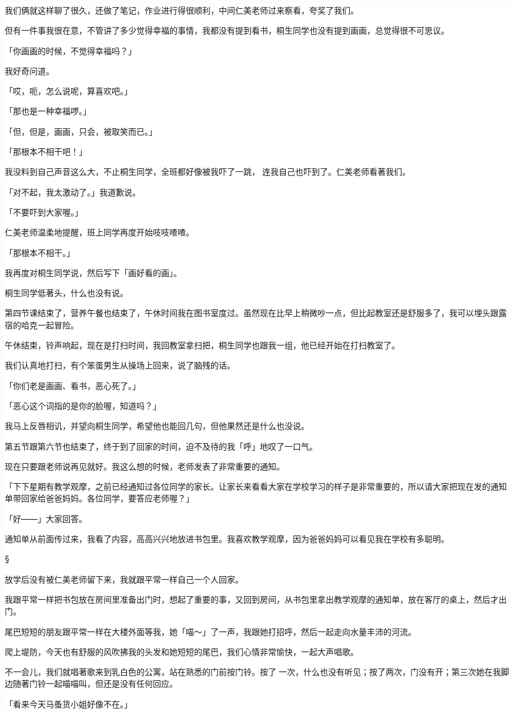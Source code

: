 我们俩就这样聊了很久，还做了笔记，作业进行得很顺利，中间仁美老师过来察看，夸奖了我们。

但有一件事我很在意，不管讲了多少觉得幸福的事情，我都没有提到看书，桐生同学也没有提到画画，总觉得很不可思议。

「你画画的时候，不觉得幸福吗？」

我好奇问道。

「哎，呃，怎么说呢，算喜欢吧。」

「那也是一种幸福啰。」

「但，但是，画画，只会，被取笑而已。」

「那根本不相干吧！」

我没料到自己声音这么大，不止桐生同学，全班都好像被我吓了一跳， 连我自己也吓到了。仁美老师看著我们。

「对不起，我太激动了。」我道歉说。

「不要吓到大家喔。」

仁美老师温柔地提醒，班上同学再度开始吱吱喳喳。

「那根本不相干。」

我再度对桐生同学说，然后写下「画好看的画」。

桐生同学低著头，什么也没有说。

第四节课结束了，营养午餐也结束了，午休时间我在图书室度过。虽然现在比早上稍微吵一点，但比起教室还是舒服多了，我可以埋头跟露宿的哈克一起冒险。

午休结束，铃声响起，现在是打扫时间，我回教室拿扫把，桐生同学也跟我一组，他已经开始在打扫教室了。

我们认真地打扫，有个笨蛋男生从操场上回来，说了脑残的话。

「你们老是画画、看书，恶心死了。」

「恶心这个词指的是你的脸喔，知道吗？」

我马上反唇相讥，并望向桐生同学，希望他也能回几句，但他果然还是什么也没说。

第五节跟第六节也结束了，终于到了回家的时间，迫不及待的我「呼」地叹了一口气。

现在只要跟老师说再见就好。我这么想的时候，老师发表了非常重要的通知。

「下下星期有教学观摩，之前已经通知过各位同学的家长。让家长来看看大家在学校学习的样子是非常重要的，所以请大家把现在发的通知单带回家给爸爸妈妈。各位同学，要答应老师喔？」

「好——」大家回答。

通知单从前面传过来，我看了内容，高高兴兴地放进书包里。我喜欢教学观摩，因为爸爸妈妈可以看见我在学校有多聪明。

§

放学后没有被仁美老师留下来，我就跟平常一样自己一个人回家。 

我跟平常一样把书包放在房间里准备出门时，想起了重要的事，又回到房间，从书包里拿出教学观摩的通知单，放在客厅的桌上，然后才出门。 

尾巴短短的朋友跟平常一样在大楼外面等我，她「喵〜」了一声，我跟她打招呼，然后一起走向水量丰沛的河流。

爬上堤防，今天也有舒服的风吹拂我的头发和她短短的尾巴，我们心情非常愉快，一起大声唱歌。

不一会儿，我们就唱著歌来到乳白色的公寓，站在熟悉的门前按门铃。按了 一次，什么也没有听见；按了两次，门没有开；第三次她在我脚边随著门铃一起喵喵叫，但还是没有任何回应。

「看来今天马蚤货小姐好像不在。」
